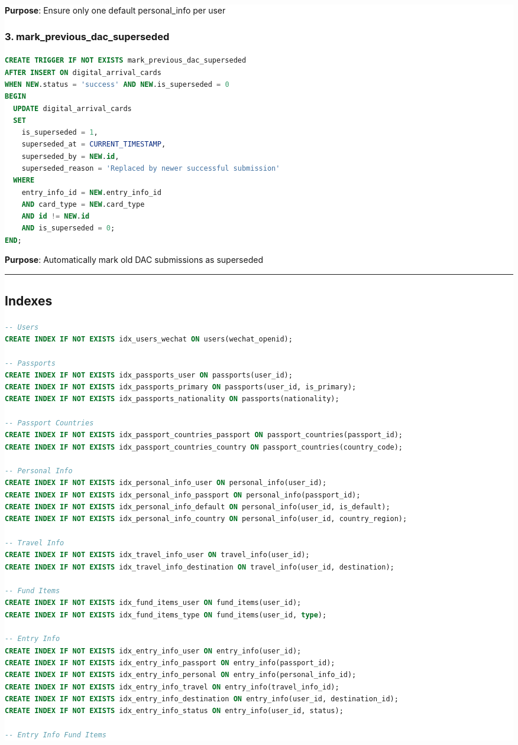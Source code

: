 **Purpose**: Ensure only one default personal_info per user

### 3. mark_previous_dac_superseded
```sql
CREATE TRIGGER IF NOT EXISTS mark_previous_dac_superseded
AFTER INSERT ON digital_arrival_cards
WHEN NEW.status = 'success' AND NEW.is_superseded = 0
BEGIN
  UPDATE digital_arrival_cards
  SET
    is_superseded = 1,
    superseded_at = CURRENT_TIMESTAMP,
    superseded_by = NEW.id,
    superseded_reason = 'Replaced by newer successful submission'
  WHERE
    entry_info_id = NEW.entry_info_id
    AND card_type = NEW.card_type
    AND id != NEW.id
    AND is_superseded = 0;
END;
```

**Purpose**: Automatically mark old DAC submissions as superseded

---

## Indexes

```sql
-- Users
CREATE INDEX IF NOT EXISTS idx_users_wechat ON users(wechat_openid);

-- Passports
CREATE INDEX IF NOT EXISTS idx_passports_user ON passports(user_id);
CREATE INDEX IF NOT EXISTS idx_passports_primary ON passports(user_id, is_primary);
CREATE INDEX IF NOT EXISTS idx_passports_nationality ON passports(nationality);

-- Passport Countries
CREATE INDEX IF NOT EXISTS idx_passport_countries_passport ON passport_countries(passport_id);
CREATE INDEX IF NOT EXISTS idx_passport_countries_country ON passport_countries(country_code);

-- Personal Info
CREATE INDEX IF NOT EXISTS idx_personal_info_user ON personal_info(user_id);
CREATE INDEX IF NOT EXISTS idx_personal_info_passport ON personal_info(passport_id);
CREATE INDEX IF NOT EXISTS idx_personal_info_default ON personal_info(user_id, is_default);
CREATE INDEX IF NOT EXISTS idx_personal_info_country ON personal_info(user_id, country_region);

-- Travel Info
CREATE INDEX IF NOT EXISTS idx_travel_info_user ON travel_info(user_id);
CREATE INDEX IF NOT EXISTS idx_travel_info_destination ON travel_info(user_id, destination);

-- Fund Items
CREATE INDEX IF NOT EXISTS idx_fund_items_user ON fund_items(user_id);
CREATE INDEX IF NOT EXISTS idx_fund_items_type ON fund_items(user_id, type);

-- Entry Info
CREATE INDEX IF NOT EXISTS idx_entry_info_user ON entry_info(user_id);
CREATE INDEX IF NOT EXISTS idx_entry_info_passport ON entry_info(passport_id);
CREATE INDEX IF NOT EXISTS idx_entry_info_personal ON entry_info(personal_info_id);
CREATE INDEX IF NOT EXISTS idx_entry_info_travel ON entry_info(travel_info_id);
CREATE INDEX IF NOT EXISTS idx_entry_info_destination ON entry_info(user_id, destination_id);
CREATE INDEX IF NOT EXISTS idx_entry_info_status ON entry_info(user_id, status);

-- Entry Info Fund Items
```
